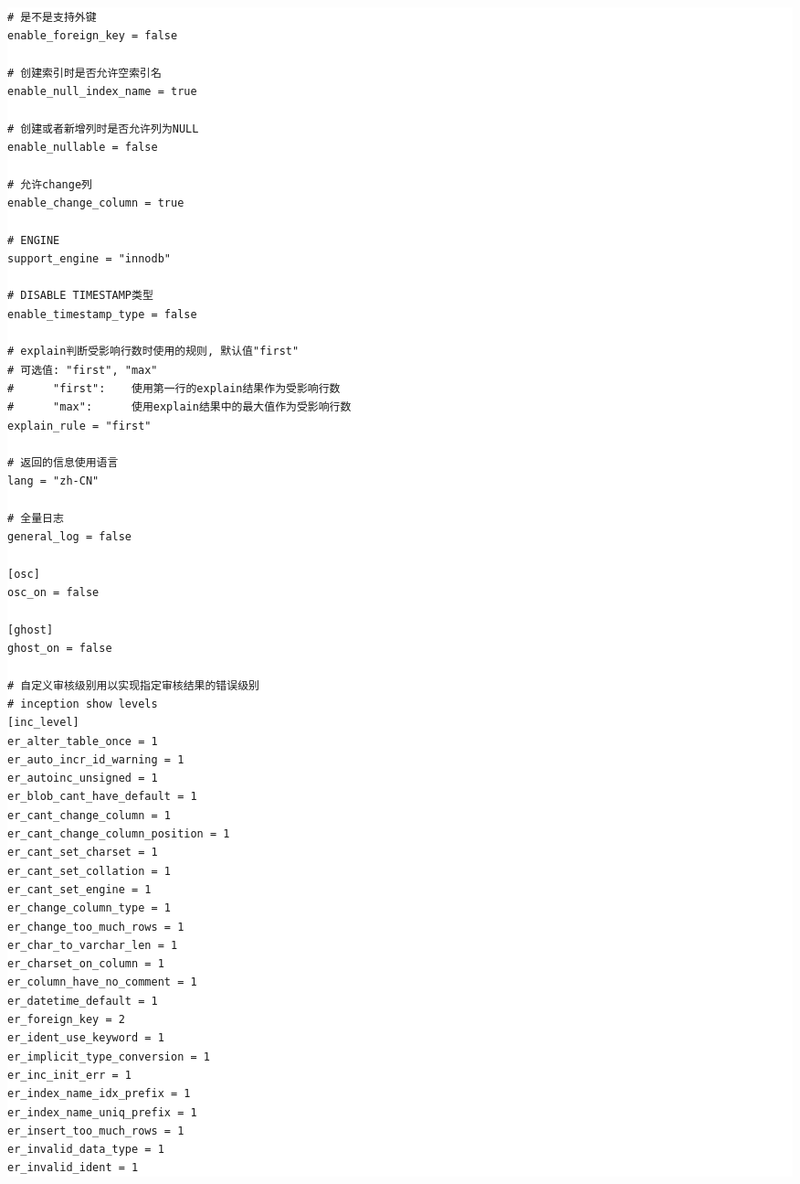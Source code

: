 ```editorconfig
# 是不是支持外键
enable_foreign_key = false

# 创建索引时是否允许空索引名
enable_null_index_name = true

# 创建或者新增列时是否允许列为NULL
enable_nullable = false

# 允许change列
enable_change_column = true

# ENGINE
support_engine = "innodb"

# DISABLE TIMESTAMP类型
enable_timestamp_type = false

# explain判断受影响行数时使用的规则, 默认值"first"
# 可选值: "first", "max"
#      "first":    使用第一行的explain结果作为受影响行数
#      "max":      使用explain结果中的最大值作为受影响行数
explain_rule = "first"

# 返回的信息使用语言
lang = "zh-CN"

# 全量日志
general_log = false

[osc]
osc_on = false

[ghost]
ghost_on = false

# 自定义审核级别用以实现指定审核结果的错误级别
# inception show levels
[inc_level]
er_alter_table_once = 1
er_auto_incr_id_warning = 1
er_autoinc_unsigned = 1
er_blob_cant_have_default = 1
er_cant_change_column = 1
er_cant_change_column_position = 1
er_cant_set_charset = 1
er_cant_set_collation = 1
er_cant_set_engine = 1
er_change_column_type = 1
er_change_too_much_rows = 1
er_char_to_varchar_len = 1
er_charset_on_column = 1
er_column_have_no_comment = 1
er_datetime_default = 1
er_foreign_key = 2
er_ident_use_keyword = 1
er_implicit_type_conversion = 1
er_inc_init_err = 1
er_index_name_idx_prefix = 1
er_index_name_uniq_prefix = 1
er_insert_too_much_rows = 1
er_invalid_data_type = 1
er_invalid_ident = 1
```